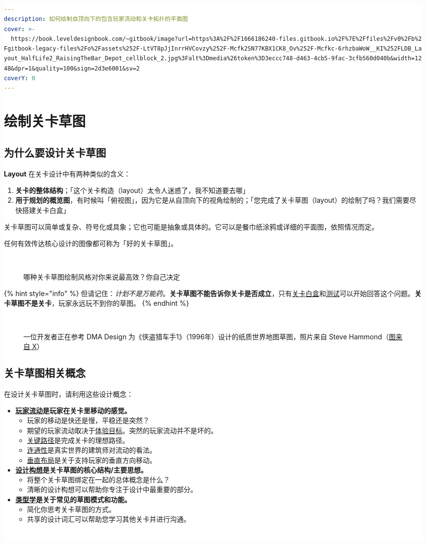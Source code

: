 ```yaml
---
description: 如何绘制自顶向下的包含玩家流动和关卡拓扑的平面图
cover: >-
  https://book.leveldesignbook.com/~gitbook/image?url=https%3A%2F%2F1666186240-files.gitbook.io%2F%7E%2Ffiles%2Fv0%2Fb%2Fgitbook-legacy-files%2Fo%2Fassets%252F-LtVT8pJjInrrHVCovzy%252F-Mcfk2SN77KBX1CK8_Ov%252F-Mcfkc-6rhzbaWoW__KI%252FLDB_Layout_HalfLife2_RaisingTheBar_Depot_cellblock_2.jpg%3Falt%3Dmedia%26token%3D3eccc748-d463-4cb5-9fac-3cfb560d040b&width=1248&dpr=1&quality=100&sign=2d3e6001&sv=2
coverY: 0
---
```


# 绘制关卡草图

## 为什么要设计关卡草图

**Layout** 在关卡设计中有两种类似的含义：

1. **关卡的整体结构**；「这个关卡构造（layout）太令人迷惑了，我不知道要去哪」
2. **用于规划的概览图**，有时候叫「俯视图」，因为它是从自顶向下的视角绘制的；「您完成了关卡草图（layout）的绘制了吗？我们需要尽快搭建关卡白盒」

关卡草图可以简单或复杂、符号化或具象；它也可能是抽象或具体的。它可以是餐巾纸涂鸦或详细的平面图，依照情况而定。

任何有效传达核心设计的图像都可称为「好的关卡草图」。

<figure><img src="../../.gitbook/assets/layout-1.png" alt=""><figcaption><p>哪种关卡草图绘制风格对你来说最高效？你自己决定</p></figcaption></figure>

{% hint style="info" %}
但请记住：_计划不是万能药_。**关卡草图不能告诉你关卡是否成立**，只有[关卡白盒](../blockout/)和[测试](../blockout/playtesting/)可以开始回答这个问题。**关卡草图不是关卡**，玩家永远玩不到你的草图。
{% endhint %}

<figure><img src="../../.gitbook/assets/layout-2.png" alt=""><figcaption><p>一位开发者正在参考 DMA Design 为《侠盗猎车手1》（1996年）设计的纸质世界地图草图，照片来自 Steve Hammond（<a href="https://twitter.com/snap2grid/status/1597157105726853121">图来自 X</a>）</p></figcaption></figure>

## 关卡草图相关概念

在设计关卡草图时，请利用这些设计概念：

* [**玩家流动**](flow/)**是玩家在关卡里移动的感觉。**
  * 玩家的移动是快还是慢，平稳还是突然？
  * 期望的玩家流动取决于[体验目标](../pre_production/##体验目标)。突然的玩家流动并不是坏的。
  * [关键路径](critical_path.md)是完成关卡的理想路径。
  * [连通性](flow/critical_path.md)是真实世界的建筑师对流动的看法。
  * [垂直布局](flow/verticality.md)是关于支持玩家的垂直方向移动。
* [**设计构想**](parti.md)**是关卡草图的核心结构/主要思想。**
  * 将整个关卡草图绑定在一起的总体概念是什么？
  * 清晰的设计构想可以帮助你专注于设计中最重要的部分。
* [**类型学**](typology/)**是关于常见的草图模式和功能。**
  * 简化你思考关卡草图的方式。
  * 共享的设计词汇可以帮助您学习其他关卡并进行沟通。

<figure><img src="../../.gitbook/assets/layout-3.png" alt=""><figcaption></figcaption></figure>
